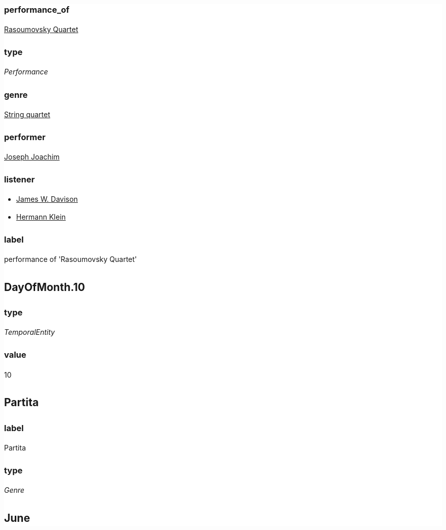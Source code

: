 ### performance_of


[Rasoumovsky Quartet](#Rasoumovsky-Quartet)

### type


*Performance*

### genre


[String quartet](#String-quartet)

### performer


[Joseph Joachim](#Joseph-Joachim)

### listener

 - [James W. Davison](#James-W.-Davison)

 - [Hermann Klein](#Hermann-Klein)

### label


performance of 'Rasoumovsky Quartet'

## DayOfMonth.10

### type


*TemporalEntity*

### value


10

## Partita

### label


Partita

### type


*Genre*

## June
